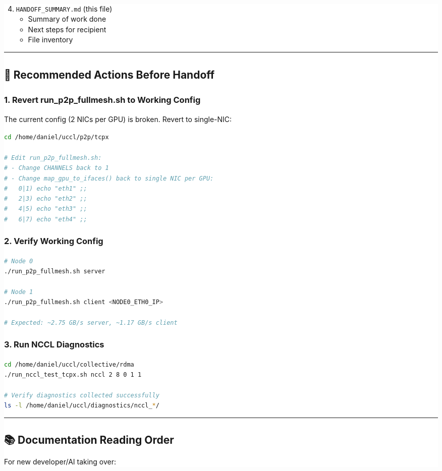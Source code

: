 4. `HANDOFF_SUMMARY.md` (this file)
   - Summary of work done
   - Next steps for recipient
   - File inventory

---

## 🔧 Recommended Actions Before Handoff

### 1. Revert run_p2p_fullmesh.sh to Working Config

The current config (2 NICs per GPU) is broken. Revert to single-NIC:

```bash
cd /home/daniel/uccl/p2p/tcpx

# Edit run_p2p_fullmesh.sh:
# - Change CHANNELS back to 1
# - Change map_gpu_to_ifaces() back to single NIC per GPU:
#   0|1) echo "eth1" ;;
#   2|3) echo "eth2" ;;
#   4|5) echo "eth3" ;;
#   6|7) echo "eth4" ;;
```

### 2. Verify Working Config

```bash
# Node 0
./run_p2p_fullmesh.sh server

# Node 1
./run_p2p_fullmesh.sh client <NODE0_ETH0_IP>

# Expected: ~2.75 GB/s server, ~1.17 GB/s client
```

### 3. Run NCCL Diagnostics

```bash
cd /home/daniel/uccl/collective/rdma
./run_nccl_test_tcpx.sh nccl 2 8 0 1 1

# Verify diagnostics collected successfully
ls -l /home/daniel/uccl/diagnostics/nccl_*/
```

---

## 📚 Documentation Reading Order

For new developer/AI taking over:

